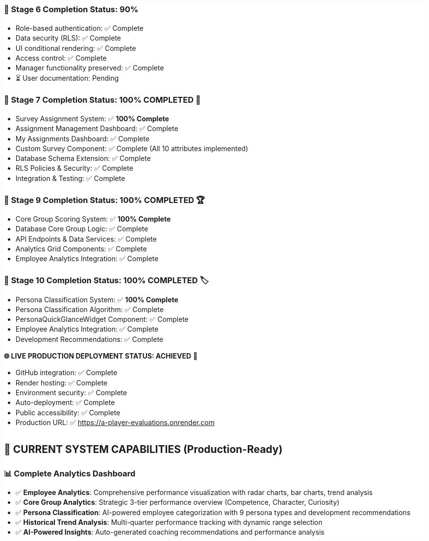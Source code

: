 ### **🎯 Stage 6 Completion Status: 90%** 
- Role-based authentication: ✅ Complete
- Data security (RLS): ✅ Complete
- UI conditional rendering: ✅ Complete
- Access control: ✅ Complete
- Manager functionality preserved: ✅ Complete
- ⏳ User documentation: Pending

### **🎯 Stage 7 Completion Status: 100% COMPLETED** 🎉
- Survey Assignment System: ✅ **100% Complete**
- Assignment Management Dashboard: ✅ Complete
- My Assignments Dashboard: ✅ Complete
- Custom Survey Component: ✅ Complete (All 10 attributes implemented)
- Database Schema Extension: ✅ Complete
- RLS Policies & Security: ✅ Complete
- Integration & Testing: ✅ Complete

### **🎯 Stage 9 Completion Status: 100% COMPLETED** 🏆
- Core Group Scoring System: ✅ **100% Complete**
- Database Core Group Logic: ✅ Complete
- API Endpoints & Data Services: ✅ Complete
- Analytics Grid Components: ✅ Complete
- Employee Analytics Integration: ✅ Complete

### **🎯 Stage 10 Completion Status: 100% COMPLETED** 🏷️
- Persona Classification System: ✅ **100% Complete**
- Persona Classification Algorithm: ✅ Complete
- PersonaQuickGlanceWidget Component: ✅ Complete
- Employee Analytics Integration: ✅ Complete
- Development Recommendations: ✅ Complete

**🌐 LIVE PRODUCTION DEPLOYMENT STATUS: ACHIEVED** 🌟
- GitHub integration: ✅ Complete
- Render hosting: ✅ Complete  
- Environment security: ✅ Complete
- Auto-deployment: ✅ Complete
- Public accessibility: ✅ Complete
- Production URL: ✅ https://a-player-evaluations.onrender.com

## 🚀 **CURRENT SYSTEM CAPABILITIES (Production-Ready)**

### **📊 Complete Analytics Dashboard**
- ✅ **Employee Analytics**: Comprehensive performance visualization with radar charts, bar charts, trend analysis
- ✅ **Core Group Analytics**: Strategic 3-tier performance overview (Competence, Character, Curiosity)
- ✅ **Persona Classification**: AI-powered employee categorization with 9 persona types and development recommendations
- ✅ **Historical Trend Analysis**: Multi-quarter performance tracking with dynamic range selection
- ✅ **AI-Powered Insights**: Auto-generated coaching recommendations and performance analysis
